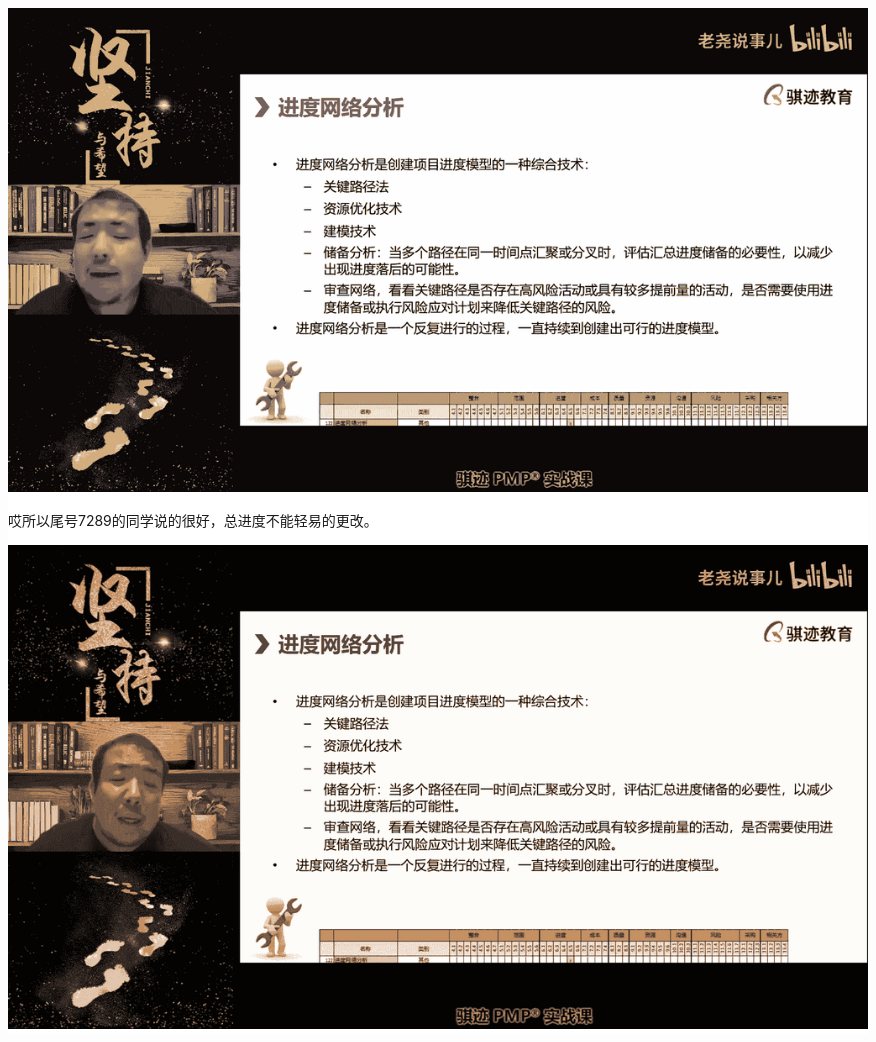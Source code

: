 ![](img/1ecf77b0b83eda53e677af39b7153095_151.png)

哎所以尾号7289的同学说的很好，总进度不能轻易的更改。

![](img/1ecf77b0b83eda53e677af39b7153095_153.png)
